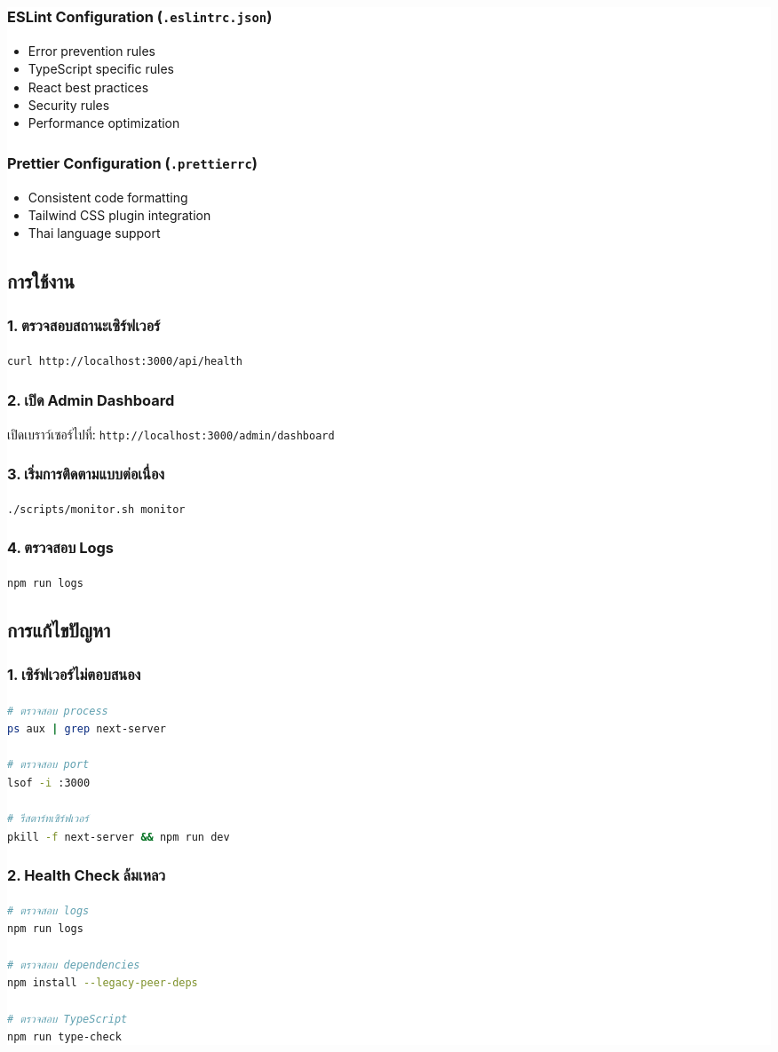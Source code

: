 ### ESLint Configuration (`.eslintrc.json`)
- Error prevention rules
- TypeScript specific rules
- React best practices
- Security rules
- Performance optimization

### Prettier Configuration (`.prettierrc`)
- Consistent code formatting
- Tailwind CSS plugin integration
- Thai language support

## การใช้งาน

### 1. ตรวจสอบสถานะเซิร์ฟเวอร์
```bash
curl http://localhost:3000/api/health
```

### 2. เปิด Admin Dashboard
เปิดเบราว์เซอร์ไปที่: `http://localhost:3000/admin/dashboard`

### 3. เริ่มการติดตามแบบต่อเนื่อง
```bash
./scripts/monitor.sh monitor
```

### 4. ตรวจสอบ Logs
```bash
npm run logs
```

## การแก้ไขปัญหา

### 1. เซิร์ฟเวอร์ไม่ตอบสนอง
```bash
# ตรวจสอบ process
ps aux | grep next-server

# ตรวจสอบ port
lsof -i :3000

# รีสตาร์ทเซิร์ฟเวอร์
pkill -f next-server && npm run dev
```

### 2. Health Check ล้มเหลว
```bash
# ตรวจสอบ logs
npm run logs

# ตรวจสอบ dependencies
npm install --legacy-peer-deps

# ตรวจสอบ TypeScript
npm run type-check
```
